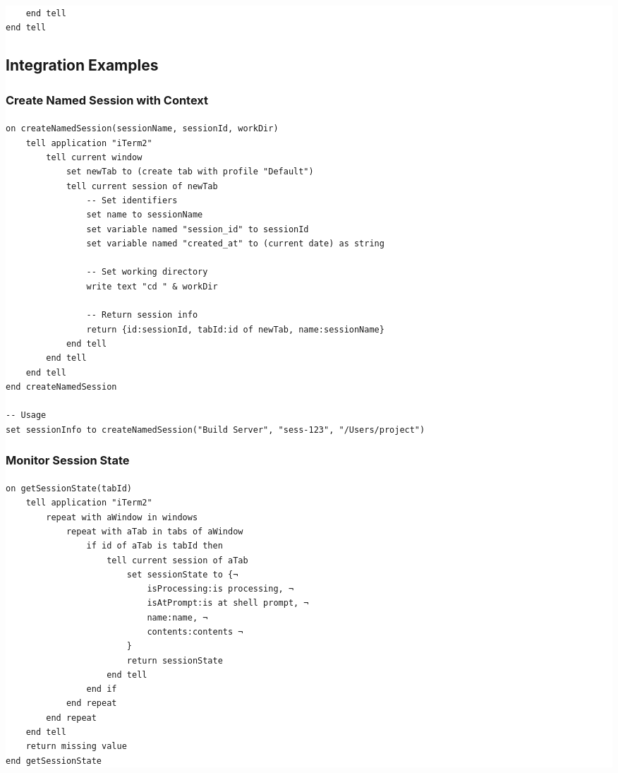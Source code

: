 ```applescript
    end tell
end tell
```

## Integration Examples

### Create Named Session with Context
```applescript
on createNamedSession(sessionName, sessionId, workDir)
    tell application "iTerm2"
        tell current window
            set newTab to (create tab with profile "Default")
            tell current session of newTab
                -- Set identifiers
                set name to sessionName
                set variable named "session_id" to sessionId
                set variable named "created_at" to (current date) as string
                
                -- Set working directory
                write text "cd " & workDir
                
                -- Return session info
                return {id:sessionId, tabId:id of newTab, name:sessionName}
            end tell
        end tell
    end tell
end createNamedSession

-- Usage
set sessionInfo to createNamedSession("Build Server", "sess-123", "/Users/project")
```

### Monitor Session State
```applescript
on getSessionState(tabId)
    tell application "iTerm2"
        repeat with aWindow in windows
            repeat with aTab in tabs of aWindow
                if id of aTab is tabId then
                    tell current session of aTab
                        set sessionState to {¬
                            isProcessing:is processing, ¬
                            isAtPrompt:is at shell prompt, ¬
                            name:name, ¬
                            contents:contents ¬
                        }
                        return sessionState
                    end tell
                end if
            end repeat
        end repeat
    end tell
    return missing value
end getSessionState
```
